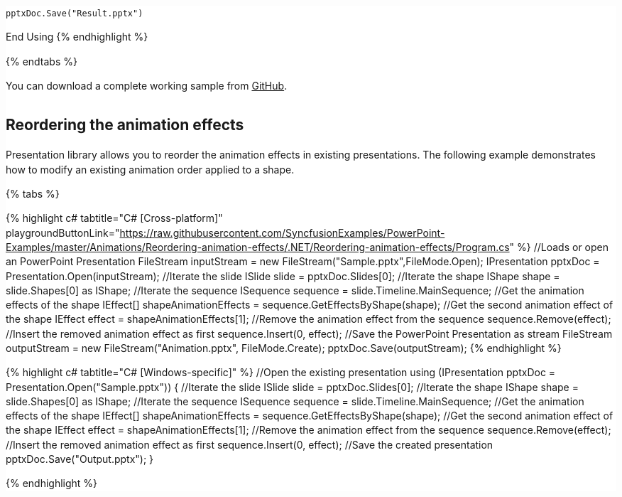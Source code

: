     pptxDoc.Save("Result.pptx")
End Using
{% endhighlight %}

{% endtabs %}

You can download a complete working sample from [GitHub](https://github.com/SyncfusionExamples/PowerPoint-Examples/tree/master/Animations/Modify-animation-effect-timing).

## Reordering the animation effects

Presentation library allows you to reorder the animation effects in existing presentations. The following example demonstrates how to modify an existing animation order applied to a shape.

{% tabs %}

{% highlight c# tabtitle="C# [Cross-platform]" playgroundButtonLink="https://raw.githubusercontent.com/SyncfusionExamples/PowerPoint-Examples/master/Animations/Reordering-animation-effects/.NET/Reordering-animation-effects/Program.cs" %}
//Loads or open an PowerPoint Presentation
FileStream inputStream = new FileStream("Sample.pptx",FileMode.Open);
IPresentation pptxDoc = Presentation.Open(inputStream);
//Iterate the slide
ISlide slide = pptxDoc.Slides[0];
//Iterate the shape
IShape shape = slide.Shapes[0] as IShape;
//Iterate the sequence
ISequence sequence = slide.Timeline.MainSequence;
//Get the animation effects of the shape
IEffect[] shapeAnimationEffects = sequence.GetEffectsByShape(shape);
//Get the second animation effect of the shape
IEffect effect = shapeAnimationEffects[1];
//Remove the animation effect from the sequence
sequence.Remove(effect);
//Insert the removed animation effect as first
sequence.Insert(0, effect);
//Save the PowerPoint Presentation as stream
FileStream outputStream = new FileStream("Animation.pptx", FileMode.Create);
pptxDoc.Save(outputStream);
{% endhighlight %}

{% highlight c# tabtitle="C# [Windows-specific]" %}
//Open the existing presentation
using (IPresentation pptxDoc = Presentation.Open("Sample.pptx"))
{
    //Iterate the slide
    ISlide slide = pptxDoc.Slides[0];
    //Iterate the shape
    IShape shape = slide.Shapes[0] as IShape;
    //Iterate the sequence
    ISequence sequence = slide.Timeline.MainSequence;
    //Get the animation effects of the shape
    IEffect[] shapeAnimationEffects = sequence.GetEffectsByShape(shape);
    //Get the second animation effect of the shape
    IEffect effect = shapeAnimationEffects[1];
    //Remove the animation effect from the sequence
    sequence.Remove(effect);
    //Insert the removed animation effect as first
    sequence.Insert(0, effect);
    //Save the created presentation
    pptxDoc.Save("Output.pptx");
}

{% endhighlight %}
